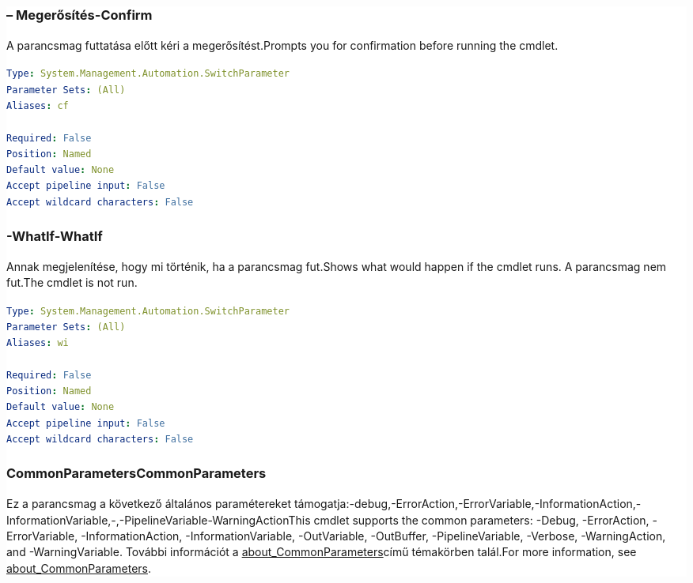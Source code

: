 ### <span data-ttu-id="2f3a6-130">– Megerősítés</span><span class="sxs-lookup"><span data-stu-id="2f3a6-130">-Confirm</span></span>
<span data-ttu-id="2f3a6-131">A parancsmag futtatása előtt kéri a megerősítést.</span><span class="sxs-lookup"><span data-stu-id="2f3a6-131">Prompts you for confirmation before running the cmdlet.</span></span>

```yaml
Type: System.Management.Automation.SwitchParameter
Parameter Sets: (All)
Aliases: cf

Required: False
Position: Named
Default value: None
Accept pipeline input: False
Accept wildcard characters: False
```

### <span data-ttu-id="2f3a6-132">-WhatIf</span><span class="sxs-lookup"><span data-stu-id="2f3a6-132">-WhatIf</span></span>
<span data-ttu-id="2f3a6-133">Annak megjelenítése, hogy mi történik, ha a parancsmag fut.</span><span class="sxs-lookup"><span data-stu-id="2f3a6-133">Shows what would happen if the cmdlet runs.</span></span>
<span data-ttu-id="2f3a6-134">A parancsmag nem fut.</span><span class="sxs-lookup"><span data-stu-id="2f3a6-134">The cmdlet is not run.</span></span>

```yaml
Type: System.Management.Automation.SwitchParameter
Parameter Sets: (All)
Aliases: wi

Required: False
Position: Named
Default value: None
Accept pipeline input: False
Accept wildcard characters: False
```

### <span data-ttu-id="2f3a6-135">CommonParameters</span><span class="sxs-lookup"><span data-stu-id="2f3a6-135">CommonParameters</span></span>
<span data-ttu-id="2f3a6-136">Ez a parancsmag a következő általános paramétereket támogatja:-debug,-ErrorAction,-ErrorVariable,-InformationAction,-InformationVariable,-,-PipelineVariable-WarningAction</span><span class="sxs-lookup"><span data-stu-id="2f3a6-136">This cmdlet supports the common parameters: -Debug, -ErrorAction, -ErrorVariable, -InformationAction, -InformationVariable, -OutVariable, -OutBuffer, -PipelineVariable, -Verbose, -WarningAction, and -WarningVariable.</span></span> <span data-ttu-id="2f3a6-137">További információt a [about_CommonParameters](http://go.microsoft.com/fwlink/?LinkID=113216)című témakörben talál.</span><span class="sxs-lookup"><span data-stu-id="2f3a6-137">For more information, see [about_CommonParameters](http://go.microsoft.com/fwlink/?LinkID=113216).</span></span>
